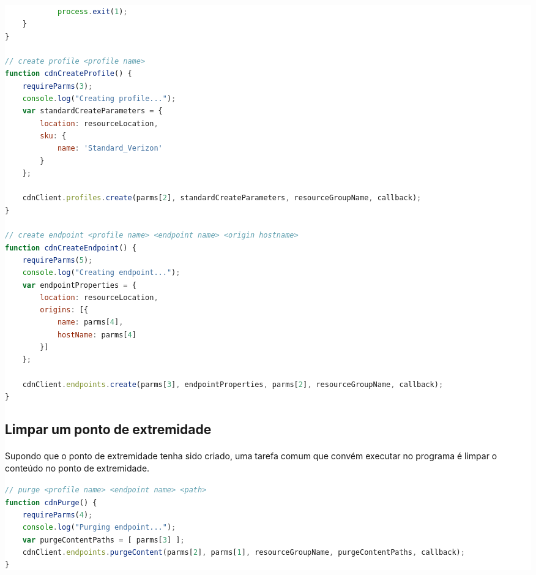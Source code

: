 ```javascript
            process.exit(1);
    }
}

// create profile <profile name>
function cdnCreateProfile() {
    requireParms(3);
    console.log("Creating profile...");
    var standardCreateParameters = {
        location: resourceLocation,
        sku: {
            name: 'Standard_Verizon'
        }
    };

    cdnClient.profiles.create(parms[2], standardCreateParameters, resourceGroupName, callback);
}

// create endpoint <profile name> <endpoint name> <origin hostname>        
function cdnCreateEndpoint() {
    requireParms(5);
    console.log("Creating endpoint...");
    var endpointProperties = {
        location: resourceLocation,
        origins: [{
            name: parms[4],
            hostName: parms[4]
        }]
    };

    cdnClient.endpoints.create(parms[3], endpointProperties, parms[2], resourceGroupName, callback);
}
```

## <a name="purge-an-endpoint"></a>Limpar um ponto de extremidade
Supondo que o ponto de extremidade tenha sido criado, uma tarefa comum que convém executar no programa é limpar o conteúdo no ponto de extremidade.

```javascript
// purge <profile name> <endpoint name> <path>
function cdnPurge() {
    requireParms(4);
    console.log("Purging endpoint...");
    var purgeContentPaths = [ parms[3] ];
    cdnClient.endpoints.purgeContent(parms[2], parms[1], resourceGroupName, purgeContentPaths, callback);
}
```
